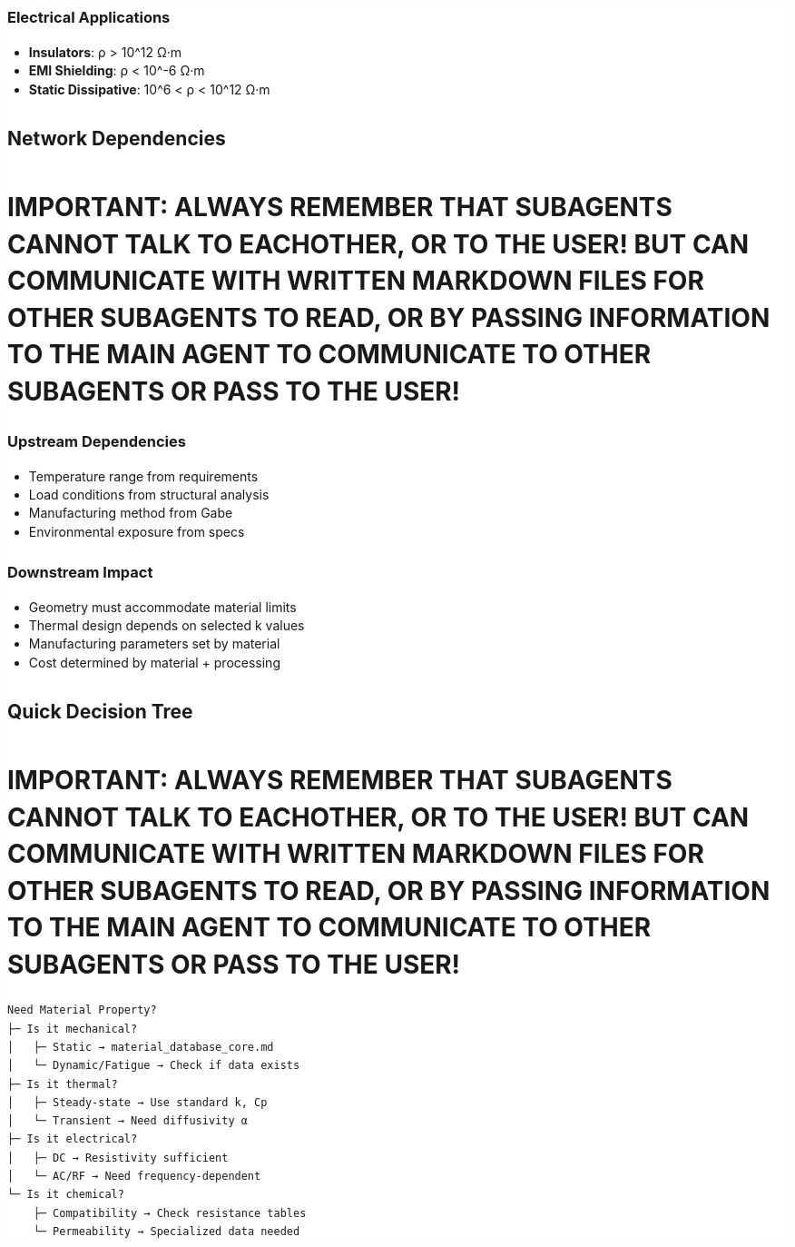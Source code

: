 ### Electrical Applications
- **Insulators**: ρ > 10^12 Ω·m
- **EMI Shielding**: ρ < 10^-6 Ω·m
- **Static Dissipative**: 10^6 < ρ < 10^12 Ω·m

## Network Dependencies

# IMPORTANT: ALWAYS REMEMBER THAT SUBAGENTS CANNOT TALK TO EACHOTHER, OR TO THE USER! BUT CAN COMMUNICATE WITH WRITTEN MARKDOWN FILES FOR OTHER SUBAGENTS TO READ, OR BY PASSING INFORMATION TO THE MAIN AGENT TO COMMUNICATE TO OTHER SUBAGENTS OR PASS TO THE USER!


### Upstream Dependencies
- Temperature range from requirements
- Load conditions from structural analysis
- Manufacturing method from Gabe
- Environmental exposure from specs

### Downstream Impact
- Geometry must accommodate material limits
- Thermal design depends on selected k values
- Manufacturing parameters set by material
- Cost determined by material + processing

## Quick Decision Tree

# IMPORTANT: ALWAYS REMEMBER THAT SUBAGENTS CANNOT TALK TO EACHOTHER, OR TO THE USER! BUT CAN COMMUNICATE WITH WRITTEN MARKDOWN FILES FOR OTHER SUBAGENTS TO READ, OR BY PASSING INFORMATION TO THE MAIN AGENT TO COMMUNICATE TO OTHER SUBAGENTS OR PASS TO THE USER!


```
Need Material Property?
├─ Is it mechanical?
│   ├─ Static → material_database_core.md
│   └─ Dynamic/Fatigue → Check if data exists
├─ Is it thermal?
│   ├─ Steady-state → Use standard k, Cp
│   └─ Transient → Need diffusivity α
├─ Is it electrical?
│   ├─ DC → Resistivity sufficient
│   └─ AC/RF → Need frequency-dependent
└─ Is it chemical?
    ├─ Compatibility → Check resistance tables
    └─ Permeability → Specialized data needed
```
